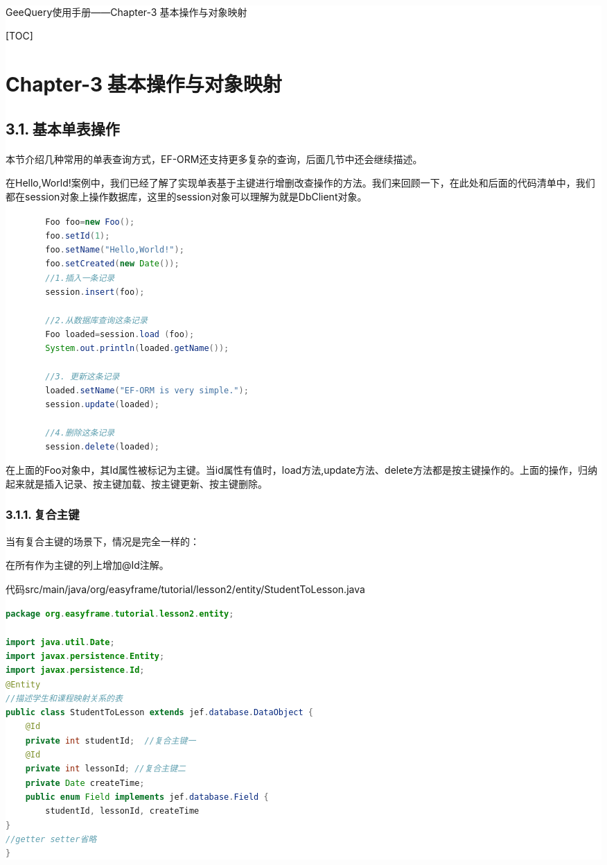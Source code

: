 GeeQuery使用手册——Chapter-3  基本操作与对象映射

[TOC]

# Chapter-3  基本操作与对象映射

## 3.1.  基本单表操作

本节介绍几种常用的单表查询方式，EF-ORM还支持更多复杂的查询，后面几节中还会继续描述。

在Hello,World!案例中，我们已经了解了实现单表基于主键进行增删改查操作的方法。我们来回顾一下，在此处和后面的代码清单中，我们都在session对象上操作数据库，这里的session对象可以理解为就是DbClient对象。

~~~java
        Foo foo=new Foo();
		foo.setId(1);
		foo.setName("Hello,World!");
		foo.setCreated(new Date());
		//1.插入一条记录
		session.insert(foo);  
		
		//2.从数据库查询这条记录
		Foo loaded=session.load (foo);
		System.out.println(loaded.getName());
		
		//3. 更新这条记录
		loaded.setName("EF-ORM is very simple.");
		session.update(loaded);
				
		//4.删除这条记录
		session.delete(loaded);
~~~

在上面的Foo对象中，其Id属性被标记为主键。当id属性有值时，load方法,update方法、delete方法都是按主键操作的。上面的操作，归纳起来就是插入记录、按主键加载、按主键更新、按主键删除。

### 3.1.1.  复合主键

当有复合主键的场景下，情况是完全一样的：

在所有作为主键的列上增加@Id注解。

代码src/main/java/org/easyframe/tutorial/lesson2/entity/StudentToLesson.java

~~~java
package org.easyframe.tutorial.lesson2.entity;

import java.util.Date;
import javax.persistence.Entity;
import javax.persistence.Id;
@Entity
//描述学生和课程映射关系的表
public class StudentToLesson extends jef.database.DataObject {
    @Id
    private int studentId;  //复合主键一
    @Id
    private int lessonId; //复合主键二
    private Date createTime;
    public enum Field implements jef.database.Field {
        studentId, lessonId, createTime
}
//getter setter省略
}
~~~
